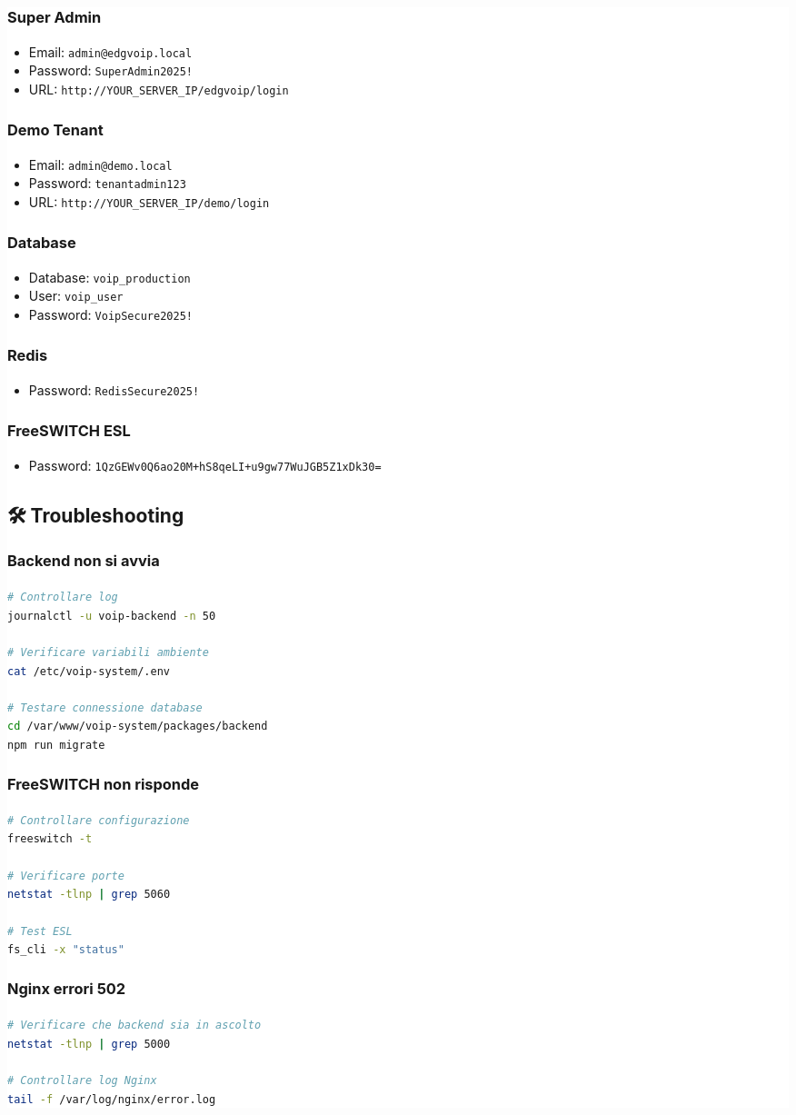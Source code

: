 ### Super Admin
- Email: `admin@edgvoip.local`
- Password: `SuperAdmin2025!`
- URL: `http://YOUR_SERVER_IP/edgvoip/login`

### Demo Tenant
- Email: `admin@demo.local`
- Password: `tenantadmin123`
- URL: `http://YOUR_SERVER_IP/demo/login`

### Database
- Database: `voip_production`
- User: `voip_user`
- Password: `VoipSecure2025!`

### Redis
- Password: `RedisSecure2025!`

### FreeSWITCH ESL
- Password: `1QzGEWv0Q6ao20M+hS8qeLI+u9gw77WuJGB5Z1xDk30=`

## 🛠️ Troubleshooting

### Backend non si avvia
```bash
# Controllare log
journalctl -u voip-backend -n 50

# Verificare variabili ambiente
cat /etc/voip-system/.env

# Testare connessione database
cd /var/www/voip-system/packages/backend
npm run migrate
```

### FreeSWITCH non risponde
```bash
# Controllare configurazione
freeswitch -t

# Verificare porte
netstat -tlnp | grep 5060

# Test ESL
fs_cli -x "status"
```

### Nginx errori 502
```bash
# Verificare che backend sia in ascolto
netstat -tlnp | grep 5000

# Controllare log Nginx
tail -f /var/log/nginx/error.log
```

